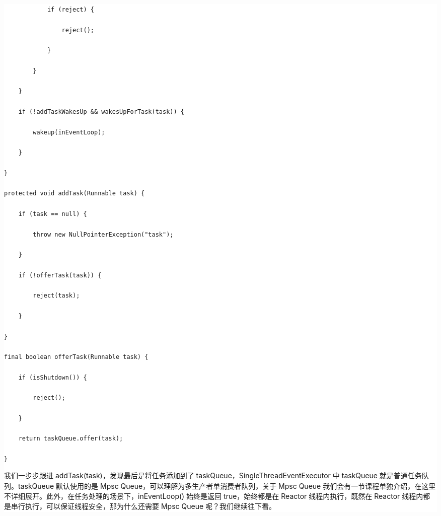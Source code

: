```
            if (reject) {

                reject();

            }

        }

    }

    if (!addTaskWakesUp && wakesUpForTask(task)) {

        wakeup(inEventLoop);

    }

}

protected void addTask(Runnable task) {

    if (task == null) {

        throw new NullPointerException("task");

    }

    if (!offerTask(task)) {

        reject(task);

    }

}

final boolean offerTask(Runnable task) {

    if (isShutdown()) {

        reject();

    }

    return taskQueue.offer(task);

}

```

我们一步步跟进 addTask(task)，发现最后是将任务添加到了 taskQueue，SingleThreadEventExecutor 中 taskQueue 就是普通任务队列。taskQueue 默认使用的是 Mpsc Queue，可以理解为多生产者单消费者队列，关于 Mpsc Queue 我们会有一节课程单独介绍，在这里不详细展开。此外，在任务处理的场景下，inEventLoop() 始终是返回 true，始终都是在 Reactor 线程内执行，既然在 Reactor 线程内都是串行执行，可以保证线程安全，那为什么还需要 Mpsc Queue 呢？我们继续往下看。
